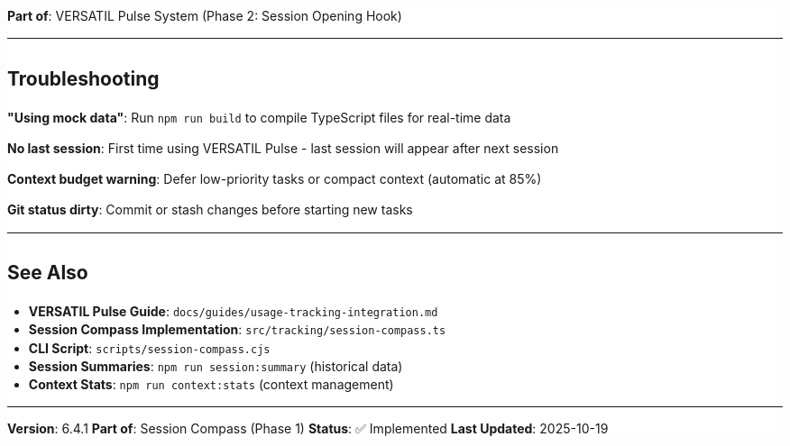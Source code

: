 **Part of**: VERSATIL Pulse System (Phase 2: Session Opening Hook)

---

## Troubleshooting

**"Using mock data"**: Run `npm run build` to compile TypeScript files for real-time data

**No last session**: First time using VERSATIL Pulse - last session will appear after next session

**Context budget warning**: Defer low-priority tasks or compact context (automatic at 85%)

**Git status dirty**: Commit or stash changes before starting new tasks

---

## See Also

- **VERSATIL Pulse Guide**: `docs/guides/usage-tracking-integration.md`
- **Session Compass Implementation**: `src/tracking/session-compass.ts`
- **CLI Script**: `scripts/session-compass.cjs`
- **Session Summaries**: `npm run session:summary` (historical data)
- **Context Stats**: `npm run context:stats` (context management)

---

**Version**: 6.4.1
**Part of**: Session Compass (Phase 1)
**Status**: ✅ Implemented
**Last Updated**: 2025-10-19
